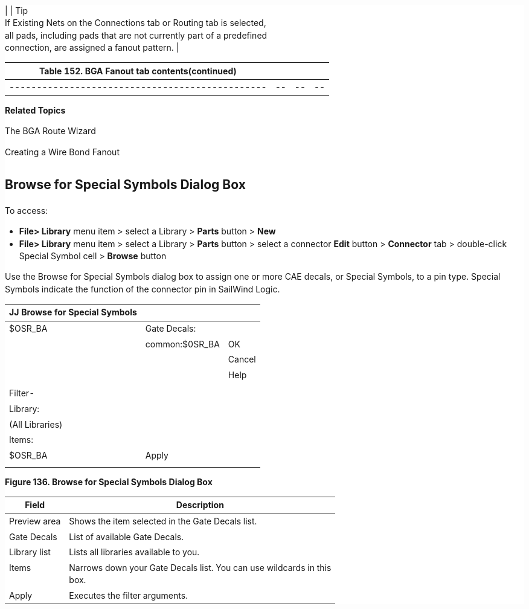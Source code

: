 |                            | Tip<br>If Existing Nets on the Connections tab or Routing tab is selected,<br>all pads, including pads that are not currently part of a predefined<br>connection, are assigned a fanout pattern.             |

| Table 152. BGA Fanout tab contents(continued) |  |  |  |
|-----------------------------------------------|--|--|--|
|-----------------------------------------------|--|--|--|

**Related Topics**

The BGA Route Wizard

Creating a Wire Bond Fanout

## Browse for Special Symbols Dialog Box
To access:

- **File> Library** menu item > select a Library > **Parts** button > **New**
- **File> Library** menu item > select a Library > **Parts** button > select a connector **Edit** button > **Connector** tab > double-click Special Symbol cell > **Browse** button

Use the Browse for Special Symbols dialog box to assign one or more CAE decals, or Special Symbols, to a pin type. Special Symbols indicate the function of the connector pin in SailWind Logic.

| JJ Browse for Special Symbols |                 |        |
|-------------------------------|-----------------|--------|
| \$OSR_BA                      | Gate Decals:    |        |
|                               | common:\$0SR_BA | OK     |
|                               |                 | Cancel |
|                               |                 | Help   |
|                               |                 |        |
| Filter-                       |                 |        |
| Library:                      |                 |        |
| (All Libraries)               |                 |        |
| Items:                        |                 |        |
| \$OSR_BA                      | Apply           |        |
|                               |                 |        |

**Figure 136. Browse for Special Symbols Dialog Box**

| Field        | Description                                                               |
|--------------|---------------------------------------------------------------------------|
| Preview area | Shows the item selected in the Gate Decals list.                          |
| Gate Decals  | List of available Gate Decals.                                            |
| Library list | Lists all libraries available to you.                                     |
| Items        | Narrows down your Gate Decals list. You can use wildcards in this<br>box. |
| Apply        | Executes the filter arguments.                                            |
